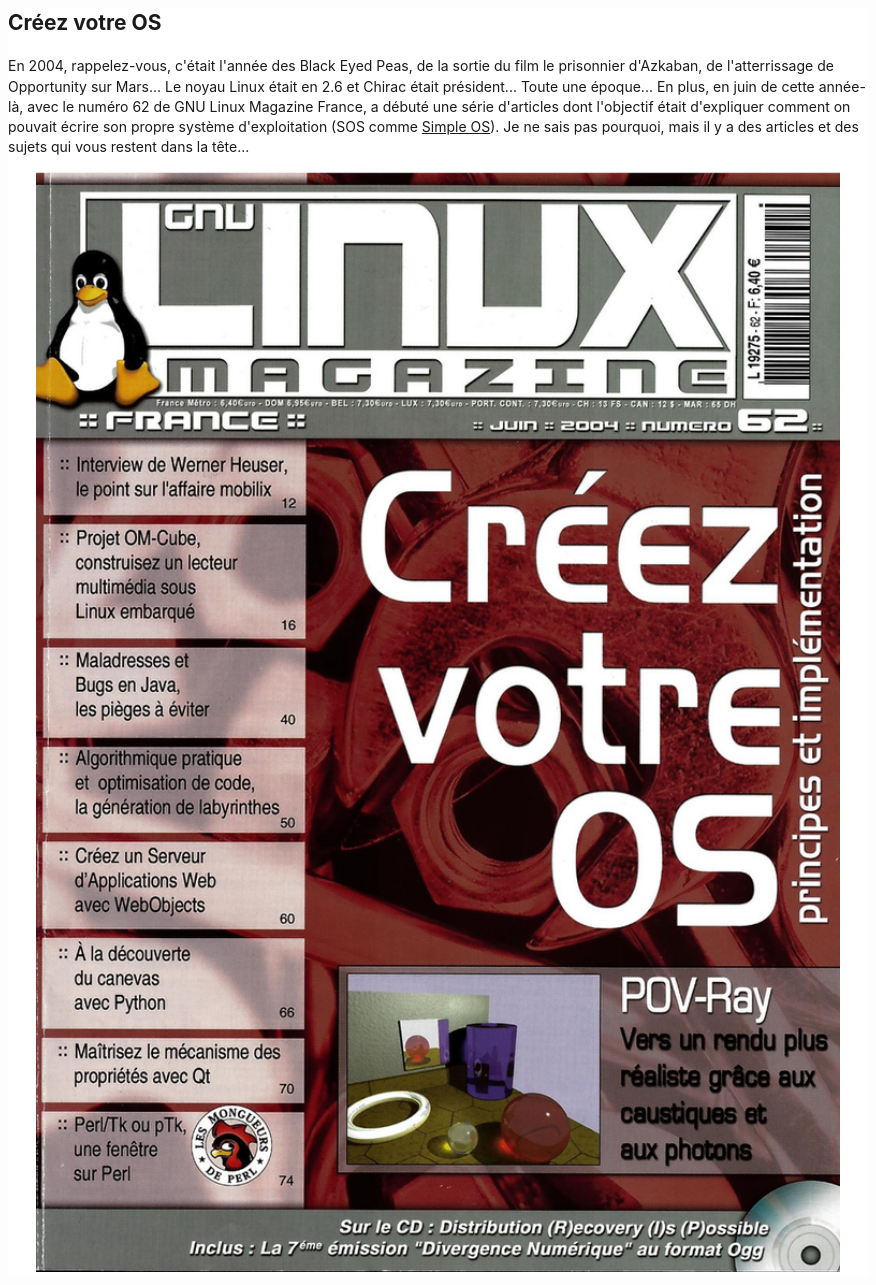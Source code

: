 ## **Créez votre OS**

En 2004, rappelez-vous, c'était l'année des Black Eyed Peas, de la sortie du film le prisonnier d'Azkaban, de l'atterrissage de Opportunity sur Mars... Le noyau Linux était en 2.6 et Chirac était président... Toute une époque... En plus, en juin de cette année-là, avec le numéro 62 de GNU Linux Magazine France, a débuté une série d'articles dont l'objectif était d'expliquer comment on pouvait écrire son propre système d'exploitation (SOS comme [Simple OS](http://sos.enix.org/fr/SOSDownload)). Je ne sais pas pourquoi, mais il y a des articles et des sujets qui vous restent dans la tête...

<div align="center">
<img src="./assets/image-5_1.webp" alt="" width="900" loading="lazy"/>
</div>